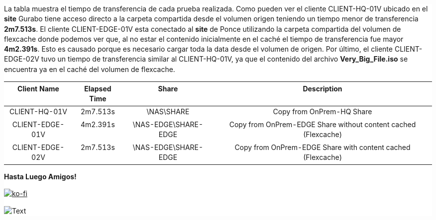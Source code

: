 La tabla muestra el tiempo de transferencia de cada prueba realizada. Como pueden ver el cliente CLIENT-HQ-01V ubicado en el **site** Gurabo tiene acceso directo a la carpeta compartida desde el volumen origen teniendo un tiempo menor de transferencia **2m7.513s**. El cliente CLIENT-EDGE-01V esta conectado al **site** de Ponce utilizando la carpeta compartida del volumen de flexcache donde podemos ver que, al no estar el contenido inicialmente en el caché el tiempo de transferencia fue mayor **4m2.391s**. Esto es causado porque es necesario cargar toda la data desde el volumen de origen. Por último, el cliente CLIENT-EDGE-02V tuvo un tiempo de transferencia similar al CLIENT-HQ-01V, ya que el contenido del archivo **Very_Big_File.iso** se encuentra ya en el caché del volumen de flexcache.

| Client Name  |     Elapsed Time    |  Share  |  Description |
|:----------------------:|:--------------------:|:--------------------:|:--------------------:|
|   CLIENT-HQ-01V    | 2m7.513s| \\NAS\SHARE | Copy from OnPrem-HQ Share |
|   CLIENT-EDGE-01V    | 4m2.391s| \\NAS-EDGE\SHARE-EDGE | Copy from OnPrem-EDGE Share without content cached (Flexcache) |
|   CLIENT-EDGE-02V    | 2m7.513s|  \\NAS-EDGE\SHARE-EDGE | Copy from OnPrem-EDGE Share with content cached (Flexcache) |

**Hasta Luego Amigos!**

[![ko-fi](https://ko-fi.com/img/githubbutton_sm.svg)](https://ko-fi.com/F1F8DEV80)

![Text](/img/looney-tunes-mejores-cortos-1-300x219.webp#center)
